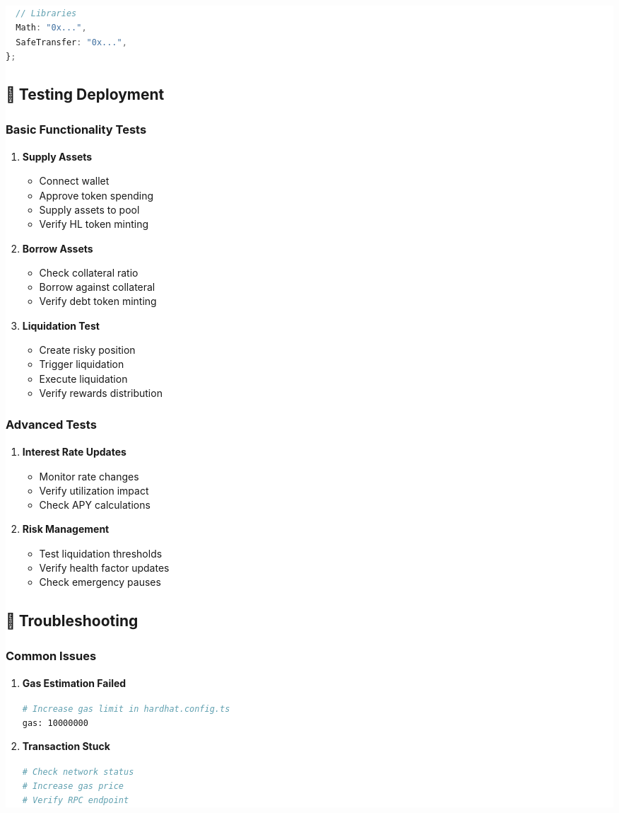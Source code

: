```typescript
  // Libraries
  Math: "0x...",
  SafeTransfer: "0x...",
};
```

## 🧪 Testing Deployment

### Basic Functionality Tests

1. **Supply Assets**
   - Connect wallet
   - Approve token spending
   - Supply assets to pool
   - Verify HL token minting

2. **Borrow Assets**
   - Check collateral ratio
   - Borrow against collateral
   - Verify debt token minting

3. **Liquidation Test**
   - Create risky position
   - Trigger liquidation
   - Execute liquidation
   - Verify rewards distribution

### Advanced Tests

1. **Interest Rate Updates**
   - Monitor rate changes
   - Verify utilization impact
   - Check APY calculations

2. **Risk Management**
   - Test liquidation thresholds
   - Verify health factor updates
   - Check emergency pauses

## 🚨 Troubleshooting

### Common Issues

1. **Gas Estimation Failed**
   ```bash
   # Increase gas limit in hardhat.config.ts
   gas: 10000000
   ```

2. **Transaction Stuck**
   ```bash
   # Check network status
   # Increase gas price
   # Verify RPC endpoint
   ```
